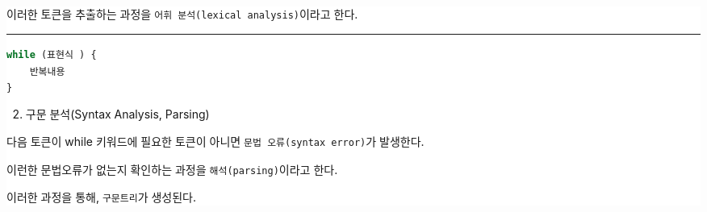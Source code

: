 ```
```

이러한 토큰을 추출하는 과정을 `어휘 분석(lexical analysis)`이라고 한다.

---

```javascript
while (표현식 ) {
    반복내용
}
```

2.  구문 분석(Syntax Analysis, Parsing)

다음 토큰이 while 키워드에 필요한 토큰이 아니면 `문법 오류(syntax error)`가 발생한다.

이런한 문법오류가 없는지 확인하는 과정을 `해석(parsing)`이라고 한다.

이러한 과정을 통해, `구문트리`가 생성된다.
